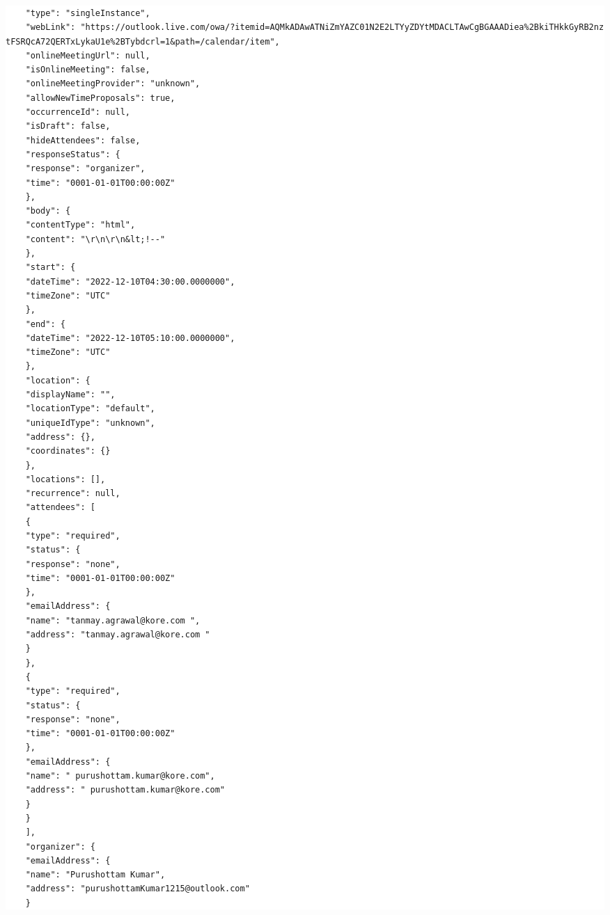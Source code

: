         "type": "singleInstance",
        "webLink": "https://outlook.live.com/owa/?itemid=AQMkADAwATNiZmYAZC01N2E2LTYyZDYtMDACLTAwCgBGAAADiea%2BkiTHkkGyRB2nztFSRQcA72QERTxLykaU1e%2BTybdcrl=1&path=/calendar/item",
        "onlineMeetingUrl": null,
        "isOnlineMeeting": false,
        "onlineMeetingProvider": "unknown",
        "allowNewTimeProposals": true,
        "occurrenceId": null,
        "isDraft": false,
        "hideAttendees": false,
        "responseStatus": {
        "response": "organizer",
        "time": "0001-01-01T00:00:00Z"
        },
        "body": {
        "contentType": "html",
        "content": "\r\n\r\n&lt;!--"
        },
        "start": {
        "dateTime": "2022-12-10T04:30:00.0000000",
        "timeZone": "UTC"
        },
        "end": {
        "dateTime": "2022-12-10T05:10:00.0000000",
        "timeZone": "UTC"
        },
        "location": {
        "displayName": "",
        "locationType": "default",
        "uniqueIdType": "unknown",
        "address": {},
        "coordinates": {}
        },
        "locations": [],
        "recurrence": null,
        "attendees": [
        {
        "type": "required",
        "status": {
        "response": "none",
        "time": "0001-01-01T00:00:00Z"
        },
        "emailAddress": {
        "name": "tanmay.agrawal@kore.com ",
        "address": "tanmay.agrawal@kore.com "
        }
        },
        {
        "type": "required",
        "status": {
        "response": "none",
        "time": "0001-01-01T00:00:00Z"
        },
        "emailAddress": {
        "name": " purushottam.kumar@kore.com",
        "address": " purushottam.kumar@kore.com"
        }
        }
        ],
        "organizer": {
        "emailAddress": {
        "name": "Purushottam Kumar",
        "address": "purushottamKumar1215@outlook.com"
        }